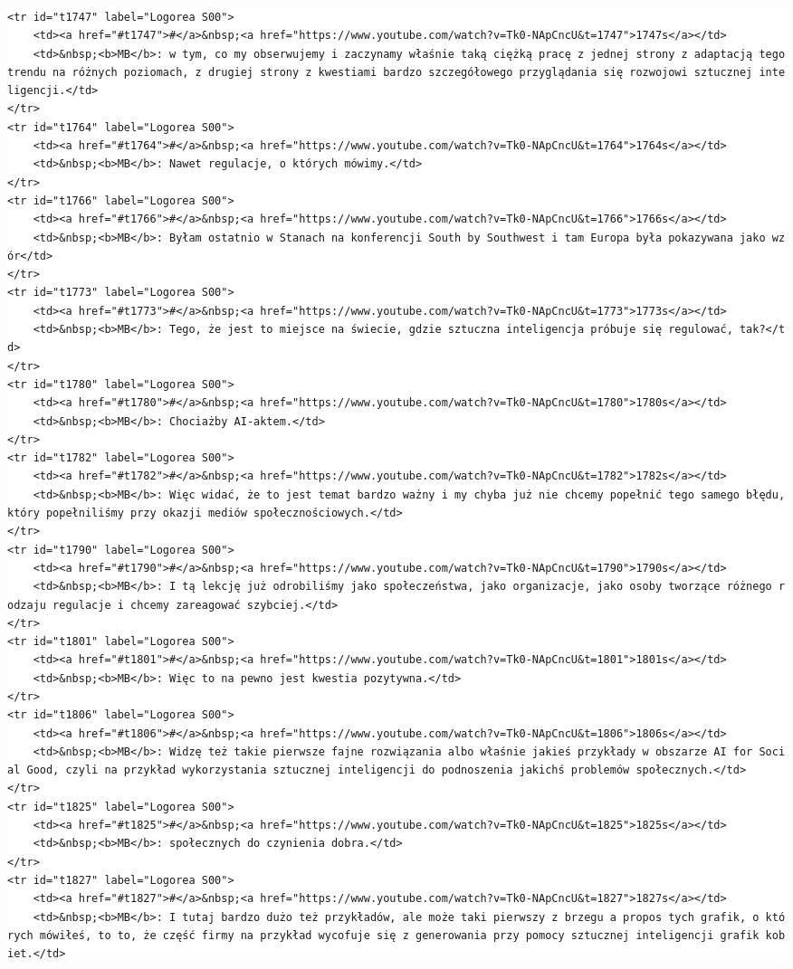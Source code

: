    <tr id="t1747" label="Logorea S00">
        <td><a href="#t1747">#</a>&nbsp;<a href="https://www.youtube.com/watch?v=Tk0-NApCncU&t=1747">1747s</a></td>
        <td>&nbsp;<b>MB</b>: w tym, co my obserwujemy i zaczynamy właśnie taką ciężką pracę z jednej strony z adaptacją tego trendu na różnych poziomach, z drugiej strony z kwestiami bardzo szczegółowego przyglądania się rozwojowi sztucznej inteligencji.</td>
    </tr>
    <tr id="t1764" label="Logorea S00">
        <td><a href="#t1764">#</a>&nbsp;<a href="https://www.youtube.com/watch?v=Tk0-NApCncU&t=1764">1764s</a></td>
        <td>&nbsp;<b>MB</b>: Nawet regulacje, o których mówimy.</td>
    </tr>
    <tr id="t1766" label="Logorea S00">
        <td><a href="#t1766">#</a>&nbsp;<a href="https://www.youtube.com/watch?v=Tk0-NApCncU&t=1766">1766s</a></td>
        <td>&nbsp;<b>MB</b>: Byłam ostatnio w Stanach na konferencji South by Southwest i tam Europa była pokazywana jako wzór</td>
    </tr>
    <tr id="t1773" label="Logorea S00">
        <td><a href="#t1773">#</a>&nbsp;<a href="https://www.youtube.com/watch?v=Tk0-NApCncU&t=1773">1773s</a></td>
        <td>&nbsp;<b>MB</b>: Tego, że jest to miejsce na świecie, gdzie sztuczna inteligencja próbuje się regulować, tak?</td>
    </tr>
    <tr id="t1780" label="Logorea S00">
        <td><a href="#t1780">#</a>&nbsp;<a href="https://www.youtube.com/watch?v=Tk0-NApCncU&t=1780">1780s</a></td>
        <td>&nbsp;<b>MB</b>: Chociażby AI-aktem.</td>
    </tr>
    <tr id="t1782" label="Logorea S00">
        <td><a href="#t1782">#</a>&nbsp;<a href="https://www.youtube.com/watch?v=Tk0-NApCncU&t=1782">1782s</a></td>
        <td>&nbsp;<b>MB</b>: Więc widać, że to jest temat bardzo ważny i my chyba już nie chcemy popełnić tego samego błędu, który popełniliśmy przy okazji mediów społecznościowych.</td>
    </tr>
    <tr id="t1790" label="Logorea S00">
        <td><a href="#t1790">#</a>&nbsp;<a href="https://www.youtube.com/watch?v=Tk0-NApCncU&t=1790">1790s</a></td>
        <td>&nbsp;<b>MB</b>: I tą lekcję już odrobiliśmy jako społeczeństwa, jako organizacje, jako osoby tworzące różnego rodzaju regulacje i chcemy zareagować szybciej.</td>
    </tr>
    <tr id="t1801" label="Logorea S00">
        <td><a href="#t1801">#</a>&nbsp;<a href="https://www.youtube.com/watch?v=Tk0-NApCncU&t=1801">1801s</a></td>
        <td>&nbsp;<b>MB</b>: Więc to na pewno jest kwestia pozytywna.</td>
    </tr>
    <tr id="t1806" label="Logorea S00">
        <td><a href="#t1806">#</a>&nbsp;<a href="https://www.youtube.com/watch?v=Tk0-NApCncU&t=1806">1806s</a></td>
        <td>&nbsp;<b>MB</b>: Widzę też takie pierwsze fajne rozwiązania albo właśnie jakieś przykłady w obszarze AI for Social Good, czyli na przykład wykorzystania sztucznej inteligencji do podnoszenia jakichś problemów społecznych.</td>
    </tr>
    <tr id="t1825" label="Logorea S00">
        <td><a href="#t1825">#</a>&nbsp;<a href="https://www.youtube.com/watch?v=Tk0-NApCncU&t=1825">1825s</a></td>
        <td>&nbsp;<b>MB</b>: społecznych do czynienia dobra.</td>
    </tr>
    <tr id="t1827" label="Logorea S00">
        <td><a href="#t1827">#</a>&nbsp;<a href="https://www.youtube.com/watch?v=Tk0-NApCncU&t=1827">1827s</a></td>
        <td>&nbsp;<b>MB</b>: I tutaj bardzo dużo też przykładów, ale może taki pierwszy z brzegu a propos tych grafik, o których mówiłeś, to to, że część firmy na przykład wycofuje się z generowania przy pomocy sztucznej inteligencji grafik kobiet.</td>